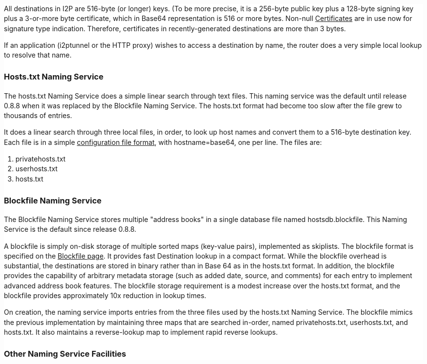 All destinations in I2P are 516-byte (or longer) keys. (To be more
precise, it is a 256-byte public key plus a 128-byte signing key plus a
3-or-more byte certificate, which in Base64 representation is 516 or
more bytes. Non-null
[Certificates](#certificates) are in
use now for signature type indication. Therefore, certificates in
recently-generated destinations are more than 3 bytes.

If an application (i2ptunnel or the HTTP proxy) wishes to access a
destination by name, the router does a very simple local lookup to
resolve that name.

### Hosts.txt Naming Service

The hosts.txt Naming Service does a simple linear search through text
files. This naming service was the default until release 0.8.8 when it
was replaced by the Blockfile Naming Service. The hosts.txt format had
become too slow after the file grew to thousands of entries.

It does a linear search through three local files, in order, to look up
host names and convert them to a 516-byte destination key. Each file is
in a simple [configuration file
format](), with hostname=base64, one per
line. The files are:

1. privatehosts.txt
2. userhosts.txt
3. hosts.txt

### Blockfile Naming Service

The Blockfile Naming Service stores multiple \"address books\" in a
single database file named hostsdb.blockfile. This Naming Service is the
default since release 0.8.8.

A blockfile is simply on-disk storage of multiple sorted maps (key-value
pairs), implemented as skiplists. The blockfile format is specified on
the [Blockfile page](). It provides fast
Destination lookup in a compact format. While the blockfile overhead is
substantial, the destinations are stored in binary rather than in Base
64 as in the hosts.txt format. In addition, the blockfile provides the
capability of arbitrary metadata storage (such as added date, source,
and comments) for each entry to implement advanced address book
features. The blockfile storage requirement is a modest increase over
the hosts.txt format, and the blockfile provides approximately 10x
reduction in lookup times.

On creation, the naming service imports entries from the three files
used by the hosts.txt Naming Service. The blockfile mimics the previous
implementation by maintaining three maps that are searched in-order,
named privatehosts.txt, userhosts.txt, and hosts.txt. It also maintains
a reverse-lookup map to implement rapid reverse lookups.

### Other Naming Service Facilities
